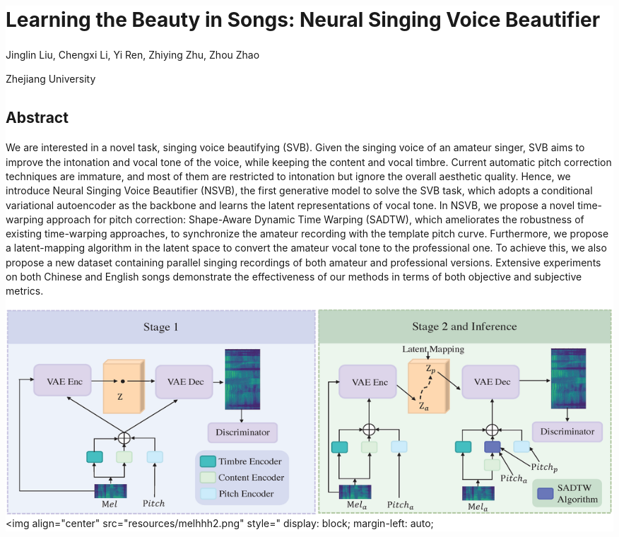# Learning the Beauty in Songs: Neural Singing Voice Beautifier

Jinglin Liu, Chengxi Li, Yi Ren, Zhiying Zhu, Zhou Zhao

Zhejiang University

## Abstract

We are interested in a novel task, singing voice beautifying (SVB). Given the singing voice of an amateur singer, SVB aims to improve the intonation and vocal tone of the voice, while keeping the content and vocal timbre. Current automatic pitch correction techniques are immature, and most of them are restricted to intonation but ignore the overall aesthetic quality. Hence, we introduce Neural Singing Voice Beautifier (NSVB), the first generative model to solve the SVB task, which adopts a conditional variational autoencoder as the backbone and learns the latent representations of vocal tone. In NSVB, we propose a novel time-warping approach for pitch correction: Shape-Aware Dynamic Time Warping (SADTW), which ameliorates the robustness of existing time-warping approaches, to synchronize the amateur recording with the template pitch curve. Furthermore, we propose a latent-mapping algorithm in the latent space to convert the amateur vocal tone to the professional one. To achieve this, we also propose a new dataset containing parallel singing recordings of both amateur and professional versions. Extensive experiments on both Chinese and English songs demonstrate the effectiveness of our methods in terms of both objective and subjective metrics. 

<img align="center" src="resources/model_all7.png" style="  display: block;
  margin-left: auto;
  margin-right: auto;
  width: 100%;" />
<img align="center" src="resources/melhhh2.png" style="  display: block;
  margin-left: auto;